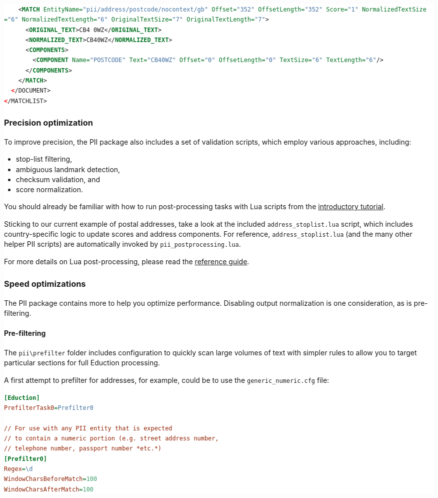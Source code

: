 ```xml
    <MATCH EntityName="pii/address/postcode/nocontext/gb" Offset="352" OffsetLength="352" Score="1" NormalizedTextSize="6" NormalizedTextLength="6" OriginalTextSize="7" OriginalTextLength="7">
      <ORIGINAL_TEXT>CB4 0WZ</ORIGINAL_TEXT>
      <NORMALIZED_TEXT>CB40WZ</NORMALIZED_TEXT>
      <COMPONENTS>
        <COMPONENT Name="POSTCODE" Text="CB40WZ" Offset="0" OffsetLength="0" TextSize="6" TextLength="6"/>
      </COMPONENTS>
    </MATCH>
  </DOCUMENT>
</MATCHLIST>
```

### Precision optimization

To improve precision, the PII package also includes a set of validation scripts, which employ various approaches, including:

- stop-list filtering,
- ambiguous landmark detection,
- checksum validation, and
- score normalization.

You should already be familiar with how to run post-processing tasks with Lua scripts from the [introductory tutorial](./introduction.md#the-configuration-section).

Sticking to our current example of postal addresses, take a look at the included `address_stoplist.lua` script, which includes country-specific logic to update scores and address components.  For reference, `address_stoplist.lua` (and the many other helper PII scripts) are automatically invoked by `pii_postprocessing.lua`.

For more details on Lua post-processing, please read the [reference guide](https://www.microfocus.com/documentation/idol/IDOL_12_12/EductionSDK_12.12_Documentation/Guides/html/#UseEduction/PostProcessing/LuaPostProcessing.htm).

### Speed optimizations

The PII package contains more to help you optimize performance.  Disabling output normalization is one consideration, as is pre-filtering.

#### Pre-filtering

The `pii\prefilter` folder includes configuration to quickly scan large volumes of text with simpler rules to allow you to target particular sections for full Eduction processing.

A first attempt to prefilter for addresses, for example, could be to use the `generic_numeric.cfg` file:

```ini
[Eduction]
PrefilterTask0=Prefilter0

// For use with any PII entity that is expected
// to contain a numeric portion (e.g. street address number, 
// telephone number, passport number *etc.*)
[Prefilter0]
Regex=\d
WindowCharsBeforeMatch=100
WindowCharsAfterMatch=100
```
